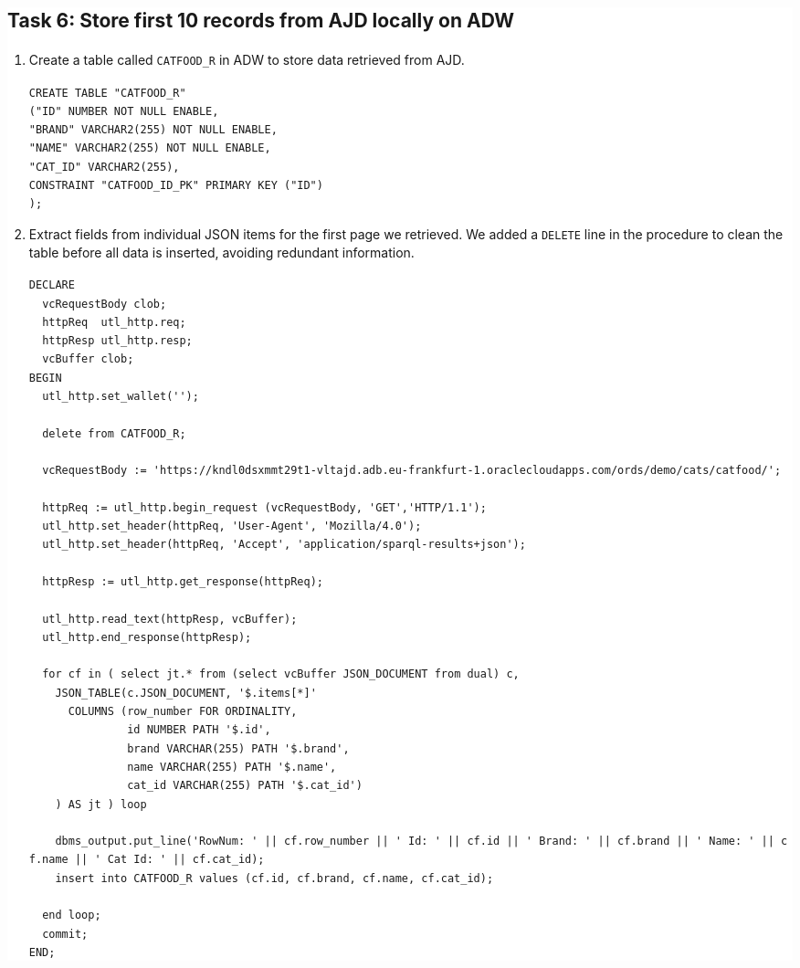 ## Task 6: Store first 10 records from AJD locally on ADW
    
1. Create a table called `CATFOOD_R` in ADW to store data retrieved from AJD.
    
    ````
    CREATE TABLE "CATFOOD_R"
    ("ID" NUMBER NOT NULL ENABLE,
    "BRAND" VARCHAR2(255) NOT NULL ENABLE,
    "NAME" VARCHAR2(255) NOT NULL ENABLE,
    "CAT_ID" VARCHAR2(255),
    CONSTRAINT "CATFOOD_ID_PK" PRIMARY KEY ("ID")
    );
    ````
    
2. Extract fields from individual JSON items for the first page we retrieved. We added a `DELETE` line in the procedure to clean the table before all data is inserted, avoiding redundant information.
    
    ````
    DECLARE
      vcRequestBody clob;
      httpReq  utl_http.req;
      httpResp utl_http.resp;
      vcBuffer clob;
    BEGIN
      utl_http.set_wallet('');
    
      delete from CATFOOD_R;
    
      vcRequestBody := 'https://kndl0dsxmmt29t1-vltajd.adb.eu-frankfurt-1.oraclecloudapps.com/ords/demo/cats/catfood/';
      
      httpReq := utl_http.begin_request (vcRequestBody, 'GET','HTTP/1.1');
      utl_http.set_header(httpReq, 'User-Agent', 'Mozilla/4.0');
      utl_http.set_header(httpReq, 'Accept', 'application/sparql-results+json');
      
      httpResp := utl_http.get_response(httpReq);
      
      utl_http.read_text(httpResp, vcBuffer);
      utl_http.end_response(httpResp);
    
      for cf in ( select jt.* from (select vcBuffer JSON_DOCUMENT from dual) c,
        JSON_TABLE(c.JSON_DOCUMENT, '$.items[*]' 
          COLUMNS (row_number FOR ORDINALITY,
                   id NUMBER PATH '$.id',
                   brand VARCHAR(255) PATH '$.brand',
                   name VARCHAR(255) PATH '$.name',
                   cat_id VARCHAR(255) PATH '$.cat_id')
        ) AS jt ) loop
     
        dbms_output.put_line('RowNum: ' || cf.row_number || ' Id: ' || cf.id || ' Brand: ' || cf.brand || ' Name: ' || cf.name || ' Cat Id: ' || cf.cat_id);
        insert into CATFOOD_R values (cf.id, cf.brand, cf.name, cf.cat_id);
    
      end loop;
      commit;
    END;
    ````
    